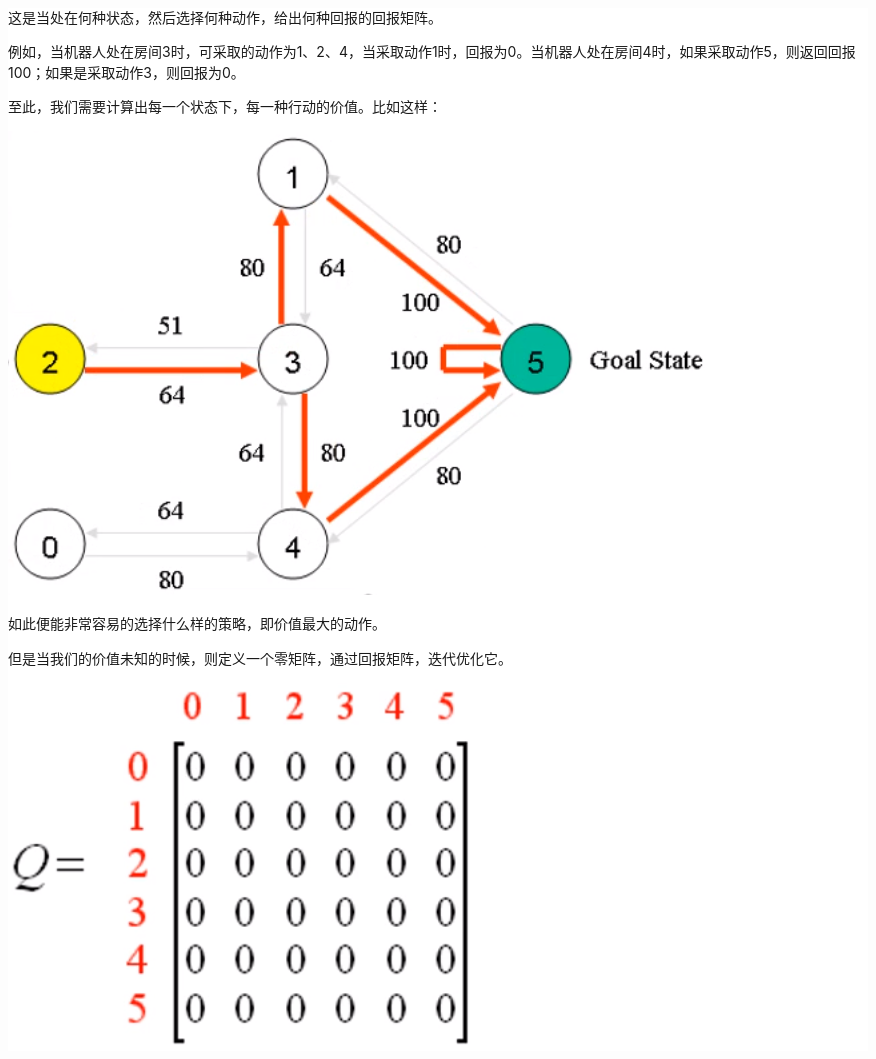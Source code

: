这是当处在何种状态，然后选择何种动作，给出何种回报的回报矩阵。

例如，当机器人处在房间3时，可采取的动作为1、2、4，当采取动作1时，回报为0。当机器人处在房间4时，如果采取动作5，则返回回报100；如果是采取动作3，则回报为0。



至此，我们需要计算出每一个状态下，每一种行动的价值。比如这样：

![image-20201016143716244](../image/image-20201016143716244.png)

如此便能非常容易的选择什么样的策略，即价值最大的动作。

但是当我们的价值未知的时候，则定义一个零矩阵，通过回报矩阵，迭代优化它。

![image-20201016134842818](../image/image-20201016134842818.png)
